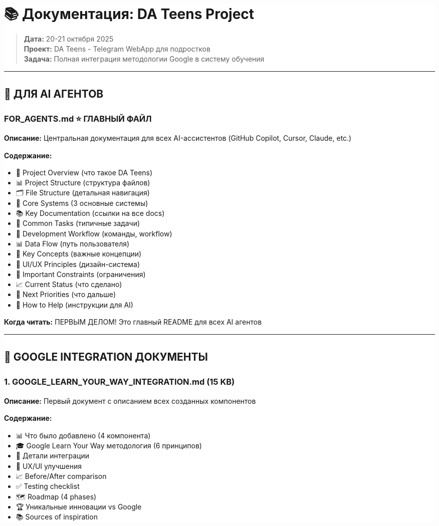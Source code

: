 # 📚 Документация: DA Teens Project

> **Дата:** 20-21 октября 2025  
> **Проект:** DA Teens - Telegram WebApp для подростков  
> **Задача:** Полная интеграция методологии Google в систему обучения

---

## 🤖 ДЛЯ AI АГЕНТОВ

### **FOR_AGENTS.md** ⭐ ГЛАВНЫЙ ФАЙЛ
**Описание:** Центральная документация для всех AI-ассистентов (GitHub Copilot, Cursor, Claude, etc.)

**Содержание:**
- 🎯 Project Overview (что такое DA Teens)
- 📊 Project Structure (структура файлов)
- 🗂️ File Structure (детальная навигация)
- 🧠 Core Systems (3 основные системы)
- 📚 Key Documentation (ссылки на все docs)
- 🎯 Common Tasks (типичные задачи)
- 🚀 Development Workflow (команды, workflow)
- 📊 Data Flow (путь пользователя)
- 🔑 Key Concepts (важные концепции)
- 🎨 UI/UX Principles (дизайн-система)
- 🚨 Important Constraints (ограничения)
- 📈 Current Status (что сделано)
- 🎯 Next Priorities (что дальше)
- 🤝 How to Help (инструкции для AI)

**Когда читать:** ПЕРВЫМ ДЕЛОМ! Это главный README для всех AI агентов

---

## 📖 GOOGLE INTEGRATION ДОКУМЕНТЫ

### **1. GOOGLE_LEARN_YOUR_WAY_INTEGRATION.md** (15 KB)
**Описание:** Первый документ с описанием всех созданных компонентов

**Содержание:**
- 📊 Что было добавлено (4 компонента)
- 🎓 Google Learn Your Way методология (6 принципов)
- 🔗 Детали интеграции
- 🎨 UX/UI улучшения
- 📈 Before/After comparison
- ✅ Testing checklist
- 🗺️ Roadmap (4 phases)
- 🏆 Уникальные инновации vs Google
- 📚 Sources of inspiration
